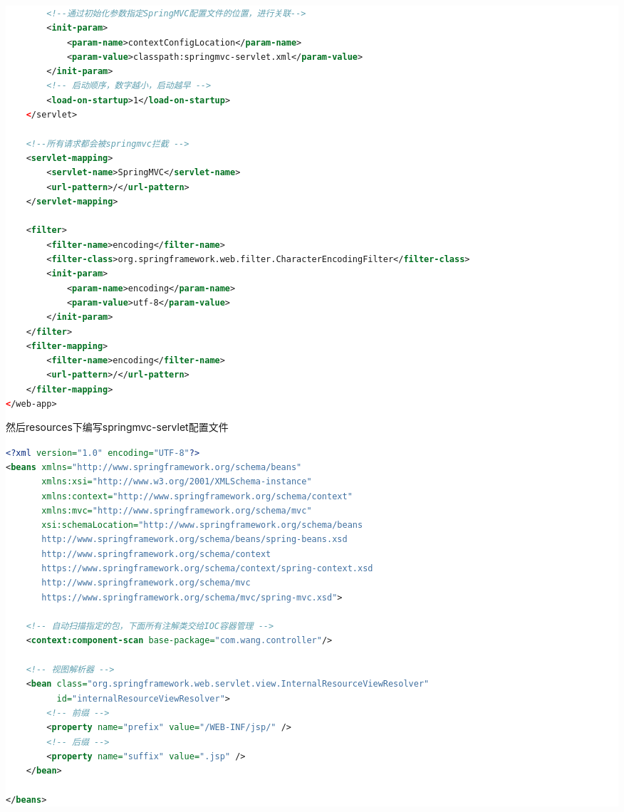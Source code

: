 ```xml
        <!--通过初始化参数指定SpringMVC配置文件的位置，进行关联-->
        <init-param>
            <param-name>contextConfigLocation</param-name>
            <param-value>classpath:springmvc-servlet.xml</param-value>
        </init-param>
        <!-- 启动顺序，数字越小，启动越早 -->
        <load-on-startup>1</load-on-startup>
    </servlet>

    <!--所有请求都会被springmvc拦截 -->
    <servlet-mapping>
        <servlet-name>SpringMVC</servlet-name>
        <url-pattern>/</url-pattern>
    </servlet-mapping>

    <filter>
        <filter-name>encoding</filter-name>
        <filter-class>org.springframework.web.filter.CharacterEncodingFilter</filter-class>
        <init-param>
            <param-name>encoding</param-name>
            <param-value>utf-8</param-value>
        </init-param>
    </filter>
    <filter-mapping>
        <filter-name>encoding</filter-name>
        <url-pattern>/</url-pattern>
    </filter-mapping>
</web-app>
```

然后resources下编写springmvc-servlet配置文件

```xml
<?xml version="1.0" encoding="UTF-8"?>
<beans xmlns="http://www.springframework.org/schema/beans"
       xmlns:xsi="http://www.w3.org/2001/XMLSchema-instance"
       xmlns:context="http://www.springframework.org/schema/context"
       xmlns:mvc="http://www.springframework.org/schema/mvc"
       xsi:schemaLocation="http://www.springframework.org/schema/beans
       http://www.springframework.org/schema/beans/spring-beans.xsd
       http://www.springframework.org/schema/context
       https://www.springframework.org/schema/context/spring-context.xsd
       http://www.springframework.org/schema/mvc
       https://www.springframework.org/schema/mvc/spring-mvc.xsd">

    <!-- 自动扫描指定的包，下面所有注解类交给IOC容器管理 -->
    <context:component-scan base-package="com.wang.controller"/>

    <!-- 视图解析器 -->
    <bean class="org.springframework.web.servlet.view.InternalResourceViewResolver"
          id="internalResourceViewResolver">
        <!-- 前缀 -->
        <property name="prefix" value="/WEB-INF/jsp/" />
        <!-- 后缀 -->
        <property name="suffix" value=".jsp" />
    </bean>

</beans>
```
